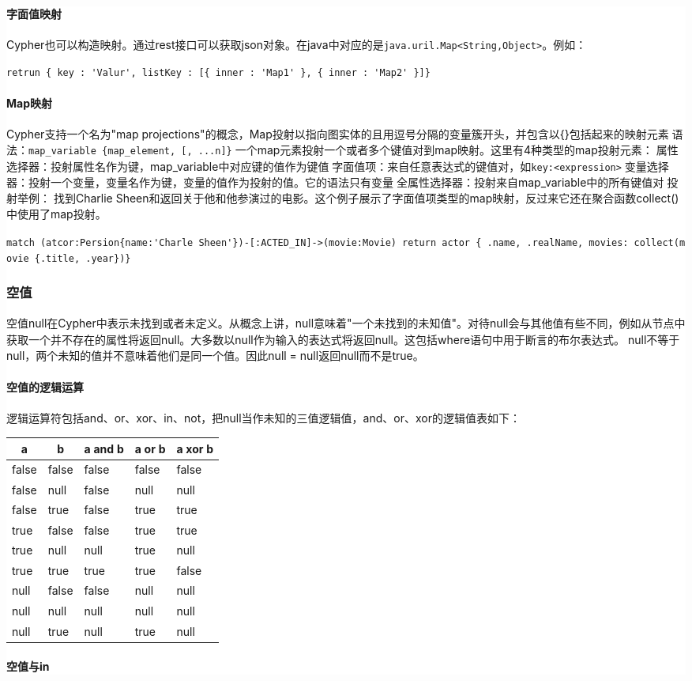 #### 字面值映射

Cypher也可以构造映射。通过rest接口可以获取json对象。在java中对应的是`java.uril.Map<String,Object>`。例如：

```cypher
retrun { key : 'Valur', listKey : [{ inner : 'Map1' }, { inner : 'Map2' }]}
```

#### Map映射

Cypher支持一个名为"map projections"的概念，Map投射以指向图实体的且用逗号分隔的变量簇开头，并包含以{}包括起来的映射元素
语法：`map_variable {map_element, [, ...n]}`
一个map元素投射一个或者多个键值对到map映射。这里有4种类型的map投射元素：
属性选择器：投射属性名作为键，map_variable中对应键的值作为键值
字面值项：来自任意表达式的键值对，如`key:<expression>`
变量选择器：投射一个变量，变量名作为键，变量的值作为投射的值。它的语法只有变量
全属性选择器：投射来自map_variable中的所有键值对
投射举例：
找到Charlie Sheen和返回关于他和他参演过的电影。这个例子展示了字面值项类型的map映射，反过来它还在聚合函数collect()中使用了map投射。

```cypher
match (atcor:Persion{name:'Charle Sheen'})-[:ACTED_IN]->(movie:Movie) return actor { .name, .realName, movies: collect(movie {.title, .year})}
```

### 空值

空值null在Cypher中表示未找到或者未定义。从概念上讲，null意味着"一个未找到的未知值"。对待null会与其他值有些不同，例如从节点中获取一个并不存在的属性将返回null。大多数以null作为输入的表达式将返回null。这包括where语句中用于断言的布尔表达式。
null不等于null，两个未知的值并不意味着他们是同一个值。因此null = null返回null而不是true。

#### 空值的逻辑运算

逻辑运算符包括and、or、xor、in、not，把null当作未知的三值逻辑值，and、or、xor的逻辑值表如下：

| a     | b     | a and b | a or b | a xor b |
| ----- | ----- | ------- | ------ | ------- |
| false | false | false   | false  | false   |
| false | null  | false   | null   | null    |
| false | true  | false   | true   | true    |
| true  | false | false   | true   | true    |
| true  | null  | null    | true   | null    |
| true  | true  | true    | true   | false   |
| null  | false | false   | null   | null    |
| null  | null  | null    | null   | null    |
| null  | true  | null    | true   | null    |

#### 空值与in
